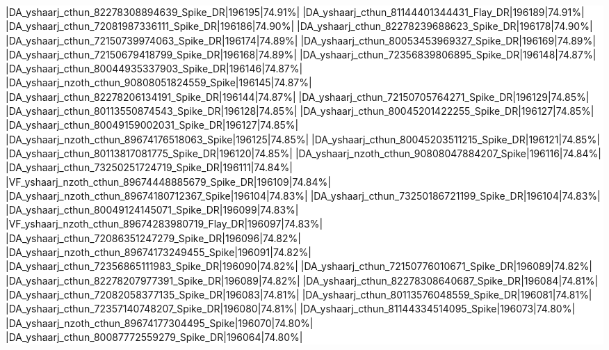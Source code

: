 |DA_yshaarj_cthun_82278308894639_Spike_DR|196195|74.91%|
|DA_yshaarj_cthun_81144401344431_Flay_DR|196189|74.91%|
|DA_yshaarj_cthun_72081987336111_Spike_DR|196186|74.90%|
|DA_yshaarj_cthun_82278239688623_Spike_DR|196178|74.90%|
|DA_yshaarj_cthun_72150739974063_Spike_DR|196174|74.89%|
|DA_yshaarj_cthun_80053453969327_Spike_DR|196169|74.89%|
|DA_yshaarj_cthun_72150679418799_Spike_DR|196168|74.89%|
|DA_yshaarj_cthun_72356839806895_Spike_DR|196148|74.87%|
|DA_yshaarj_cthun_80044935337903_Spike_DR|196146|74.87%|
|DA_yshaarj_nzoth_cthun_90808051824559_Spike|196145|74.87%|
|DA_yshaarj_cthun_82278206134191_Spike_DR|196144|74.87%|
|DA_yshaarj_cthun_72150705764271_Spike_DR|196129|74.85%|
|DA_yshaarj_cthun_80113550874543_Spike_DR|196128|74.85%|
|DA_yshaarj_cthun_80045201422255_Spike_DR|196127|74.85%|
|DA_yshaarj_cthun_80049159002031_Spike_DR|196127|74.85%|
|DA_yshaarj_nzoth_cthun_89674176518063_Spike|196125|74.85%|
|DA_yshaarj_cthun_80045203511215_Spike_DR|196121|74.85%|
|DA_yshaarj_cthun_80113817081775_Spike_DR|196120|74.85%|
|DA_yshaarj_nzoth_cthun_90808047884207_Spike|196116|74.84%|
|DA_yshaarj_cthun_73250251724719_Spike_DR|196111|74.84%|
|VF_yshaarj_nzoth_cthun_89674448885679_Spike_DR|196109|74.84%|
|DA_yshaarj_nzoth_cthun_89674180712367_Spike|196104|74.83%|
|DA_yshaarj_cthun_73250186721199_Spike_DR|196104|74.83%|
|DA_yshaarj_cthun_80049124145071_Spike_DR|196099|74.83%|
|VF_yshaarj_nzoth_cthun_89674283980719_Flay_DR|196097|74.83%|
|DA_yshaarj_cthun_72086351247279_Spike_DR|196096|74.82%|
|DA_yshaarj_nzoth_cthun_89674173249455_Spike|196091|74.82%|
|DA_yshaarj_cthun_72356865111983_Spike_DR|196090|74.82%|
|DA_yshaarj_cthun_72150776010671_Spike_DR|196089|74.82%|
|DA_yshaarj_cthun_82278207977391_Spike_DR|196089|74.82%|
|DA_yshaarj_cthun_82278308640687_Spike_DR|196084|74.81%|
|DA_yshaarj_cthun_72082058377135_Spike_DR|196083|74.81%|
|DA_yshaarj_cthun_80113576048559_Spike_DR|196081|74.81%|
|DA_yshaarj_cthun_72357140748207_Spike_DR|196080|74.81%|
|DA_yshaarj_cthun_81144334514095_Spike|196073|74.80%|
|DA_yshaarj_nzoth_cthun_89674177304495_Spike|196070|74.80%|
|DA_yshaarj_cthun_80087772559279_Spike_DR|196064|74.80%|